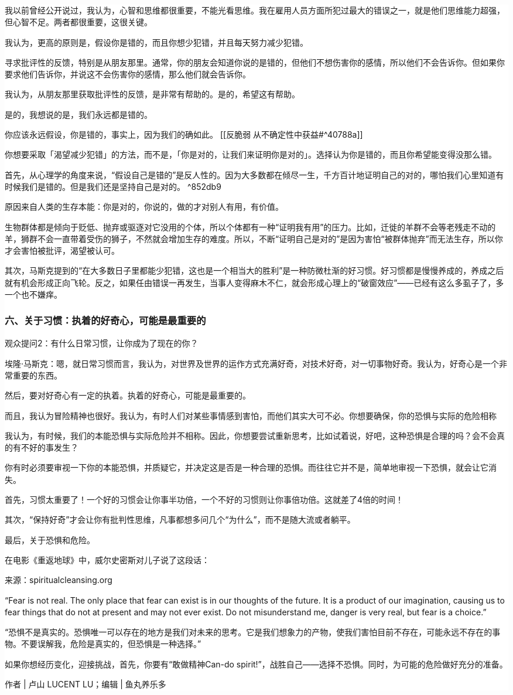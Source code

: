 我以前曾经公开说过，我认为，心智和思维都很重要，不能光看思维。我在雇用人员方面所犯过最大的错误之一，就是他们思维能力超强，但心智不足。两者都很重要，这很关键。

我认为，更高的原则是，假设你是错的，而且你想少犯错，并且每天努力减少犯错。

寻求批评性的反馈，特别是从朋友那里。通常，你的朋友会知道你说的是错的，但他们不想伤害你的感情，所以他们不会告诉你。但如果你要求他们告诉你，并说这不会伤害你的感情，那么他们就会告诉你。

我认为，从朋友那里获取批评性的反馈，是非常有帮助的。是的，希望这有帮助。

是的，我想说的是，我们永远都是错的。

你应该永远假设，你是错的，事实上，因为我们的确如此。 [[反脆弱 从不确定性中获益#^40788a]]

你想要采取「渴望减少犯错」的方法，而不是，「你是对的，让我们来证明你是对的」。选择认为你是错的，而且你希望能变得没那么错。

首先，从心理学的角度来说，“假设自己是错的”是反人性的。因为大多数都在倾尽一生，千方百计地证明自己的对的，哪怕我们心里知道有时候我们是错的。但是我们还是坚持自己是对的。 ^852db9

原因来自人类的生存本能：你是对的，你说的，做的才对别人有用，有价值。

生物群体都是倾向于贬低、抛弃或驱逐对它没用的个体，所以个体都有一种“证明我有用”的压力。比如，迁徙的羊群不会等老残走不动的羊，狮群不会一直带着受伤的狮子，不然就会增加生存的难度。所以，不断“证明自己是对的”是因为害怕“被群体抛弃”而无法生存，所以你才会害怕被批评，渴望被认可。

其次，马斯克提到的“在大多数日子里都能少犯错，这也是一个相当大的胜利”是一种防微杜渐的好习惯。好习惯都是慢慢养成的，养成之后就有机会形成正向飞轮。反之，如果任由错误一再发生，当事人变得麻木不仁，就会形成心理上的“破窗效应”——已经有这么多虱子了，多一个也不嫌痒。

### 六、关于习惯：执着的好奇心，可能是最重要的

观众提问2：有什么日常习惯，让你成为了现在的你？

埃隆·马斯克：嗯，就日常习惯而言，我认为，对世界及世界的运作方式充满好奇，对技术好奇，对一切事物好奇。我认为，好奇心是一个非常重要的东西。

然后，要对好奇心有一定的执着。执着的好奇心，可能是最重要的。

而且，我认为冒险精神也很好。我认为，有时人们对某些事情感到害怕，而他们其实大可不必。你想要确保，你的恐惧与实际的危险相称

我认为，有时候，我们的本能恐惧与实际危险并不相称。因此，你想要尝试重新思考，比如试着说，好吧，这种恐惧是合理的吗？会不会真的有不好的事发生？

你有时必须要审视一下你的本能恐惧，并质疑它，并决定这是否是一种合理的恐惧。而往往它并不是，简单地审视一下恐惧，就会让它消失。

首先，习惯太重要了！一个好的习惯会让你事半功倍，一个不好的习惯则让你事倍功倍。这就差了4倍的时间！

其次，“保持好奇”才会让你有批判性思维，凡事都想多问几个“为什么”，而不是随大流或者躺平。

最后，关于恐惧和危险。

在电影《重返地球》中，威尔史密斯对儿子说了这段话：

来源：spiritualcleansing.org

“Fear is not real. The only place that fear can exist is in our thoughts of the future. It is a product of our imagination, causing us to fear things that do not at present and may not ever exist. Do not misunderstand me, danger is very real, but fear is a choice.”

“恐惧不是真实的。恐惧唯一可以存在的地方是我们对未来的思考。它是我们想象力的产物，使我们害怕目前不存在，可能永远不存在的事物。不要误解我，危险是真实的，但恐惧是一种选择。”

如果你想经历变化，迎接挑战，首先，你要有“敢做精神Can-do spirit!”，战胜自己——选择不恐惧。同时，为可能的危险做好充分的准备。

作者 | 卢山 LUCENT LU；编辑 | 鱼丸养乐多
